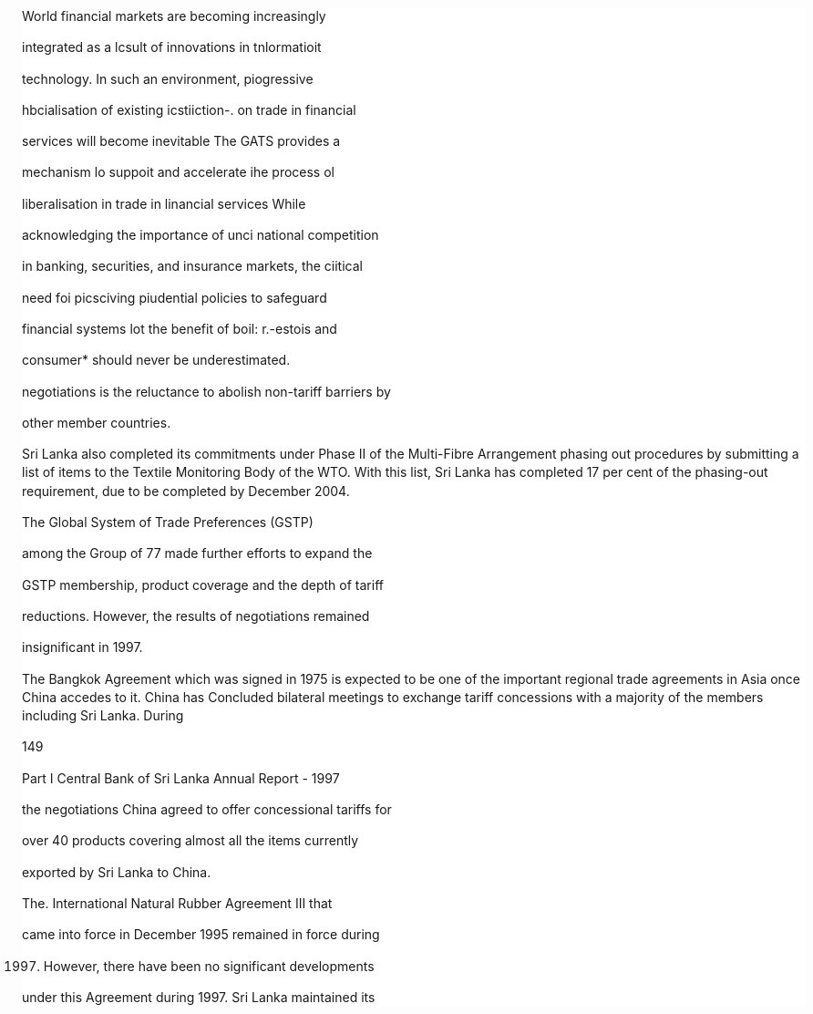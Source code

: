 World financial markets are becoming increasingly

integrated as a lcsult of innovations in tnlormatioit

technology. In such an environment, piogressive

hbcialisation of existing icstiiction-. on trade in financial

services will become inevitable The GATS provides a

mechanism lo suppoit and accelerate ihe process ol

liberalisation in trade in linancial services While

acknowledging the importance of unci national competition

in banking, securities, and insurance markets, the ciitical

need foi picsciving piudential policies to safeguard

financial systems lot the benefit of boil: r.-estois and

consumer* should never be underestimated.

negotiations is the reluctance to abolish non-tariff barriers by

other member countries.

Sri Lanka also completed its commitments under Phase II of the Multi-Fibre Arrangement phasing out procedures by submitting a list of items to the Textile Monitoring Body of the WTO. With this list, Sri Lanka has completed 17 per cent of the phasing-out requirement, due to be completed by December 2004.

The Global System of Trade Preferences (GSTP)

among the Group of 77 made further efforts to expand the

GSTP membership, product coverage and the depth of tariff

reductions. However, the results of negotiations remained

insignificant in 1997.

The Bangkok Agreement which was signed in 1975 is expected to be one of the important regional trade agreements in Asia once China accedes to it. China has Concluded bilateral meetings to exchange tariff concessions with a majority of the members including Sri Lanka. During

149

Part I Central Bank of Sri Lanka Annual Report - 1997

the negotiations China agreed to offer concessional tariffs for

over 40 products covering almost all the items currently

exported by Sri Lanka to China.

The. International Natural Rubber Agreement III that

came into force in December 1995 remained in force during

1997. However, there have been no significant developments

under this Agreement during 1997. Sri Lanka maintained its

